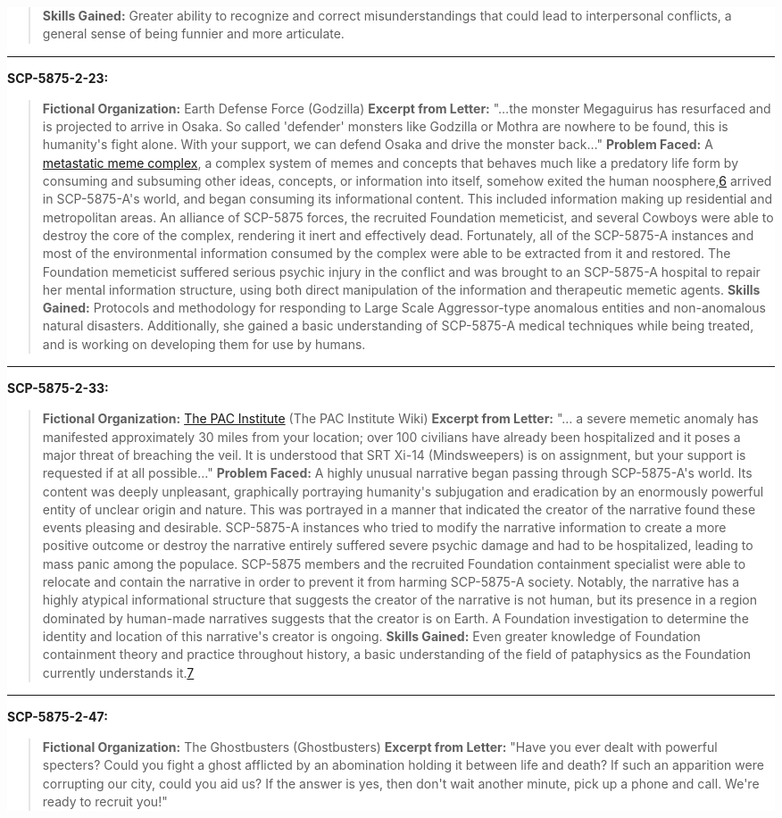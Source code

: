 > **Skills Gained:** Greater ability to recognize and correct misunderstandings that could lead to interpersonal conflicts, a general sense of being funnier and more articulate.
* * *
**SCP-5875-2-23:**
> **Fictional Organization:** Earth Defense Force (Godzilla)
> **Excerpt from Letter:** "…the monster Megaguirus has resurfaced and is projected to arrive in Osaka. So called 'defender' monsters like Godzilla or Mothra are nowhere to be found, this is humanity's fight alone. With your support, we can defend Osaka and drive the monster back…"
> **Problem Faced:** A [metastatic meme complex](http://www.scp-wiki.net/scp-5712), a complex system of memes and concepts that behaves much like a predatory life form by consuming and subsuming other ideas, concepts, or information into itself, somehow exited the human noosphere,[6](javascript:;) arrived in SCP-5875-A's world, and began consuming its informational content. This included information making up residential and metropolitan areas. An alliance of SCP-5875 forces, the recruited Foundation memeticist, and several Cowboys were able to destroy the core of the complex, rendering it inert and effectively dead. Fortunately, all of the SCP-5875-A instances and most of the environmental information consumed by the complex were able to be extracted from it and restored. The Foundation memeticist suffered serious psychic injury in the conflict and was brought to an SCP-5875-A hospital to repair her mental information structure, using both direct manipulation of the information and therapeutic memetic agents.
> **Skills Gained:** Protocols and methodology for responding to Large Scale Aggressor-type anomalous entities and non-anomalous natural disasters. Additionally, she gained a basic understanding of SCP-5875-A medical techniques while being treated, and is working on developing them for use by humans.
* * *
**SCP-5875-2-33:**
> **Fictional Organization:** [The PAC Institute](http://www.scp-wiki.net/scp-4410) (The PAC Institute Wiki)
> **Excerpt from Letter:** "… a severe memetic anomaly has manifested approximately 30 miles from your location; over 100 civilians have already been hospitalized and it poses a major threat of breaching the veil. It is understood that SRT Xi-14 (Mindsweepers) is on assignment, but your support is requested if at all possible…"
> **Problem Faced:** A highly unusual narrative began passing through SCP-5875-A's world. Its content was deeply unpleasant, graphically portraying humanity's subjugation and eradication by an enormously powerful entity of unclear origin and nature. This was portrayed in a manner that indicated the creator of the narrative found these events pleasing and desirable. SCP-5875-A instances who tried to modify the narrative information to create a more positive outcome or destroy the narrative entirely suffered severe psychic damage and had to be hospitalized, leading to mass panic among the populace. SCP-5875 members and the recruited Foundation containment specialist were able to relocate and contain the narrative in order to prevent it from harming SCP-5875-A society. Notably, the narrative has a highly atypical informational structure that suggests the creator of the narrative is not human, but its presence in a region dominated by human-made narratives suggests that the creator is on Earth. A Foundation investigation to determine the identity and location of this narrative's creator is ongoing.
> **Skills Gained:** Even greater knowledge of Foundation containment theory and practice throughout history, a basic understanding of the field of pataphysics as the Foundation currently understands it.[7](javascript:;)
* * *
**SCP-5875-2-47:**
> **Fictional Organization:** The Ghostbusters (Ghostbusters)
> **Excerpt from Letter:** "Have you ever dealt with powerful specters? Could you fight a ghost afflicted by an abomination holding it between life and death? If such an apparition were corrupting our city, could you aid us? If the answer is yes, then don't wait another minute, pick up a phone and call. We're ready to recruit you!"